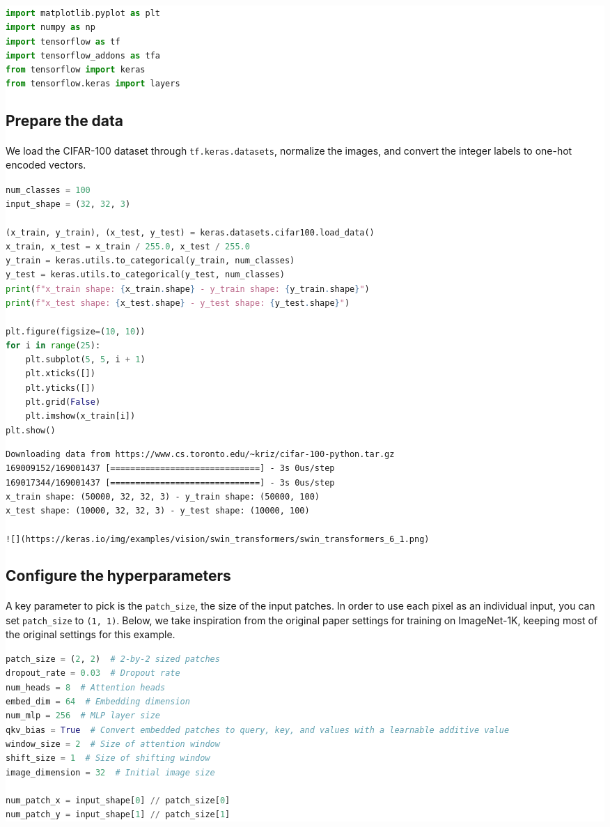 
```python
import matplotlib.pyplot as plt
import numpy as np
import tensorflow as tf
import tensorflow_addons as tfa
from tensorflow import keras
from tensorflow.keras import layers
```

## Prepare the data

We load the CIFAR-100 dataset through `tf.keras.datasets`,
normalize the images, and convert the integer labels to one-hot encoded vectors.


```python
num_classes = 100
input_shape = (32, 32, 3)

(x_train, y_train), (x_test, y_test) = keras.datasets.cifar100.load_data()
x_train, x_test = x_train / 255.0, x_test / 255.0
y_train = keras.utils.to_categorical(y_train, num_classes)
y_test = keras.utils.to_categorical(y_test, num_classes)
print(f"x_train shape: {x_train.shape} - y_train shape: {y_train.shape}")
print(f"x_test shape: {x_test.shape} - y_test shape: {y_test.shape}")

plt.figure(figsize=(10, 10))
for i in range(25):
    plt.subplot(5, 5, i + 1)
    plt.xticks([])
    plt.yticks([])
    plt.grid(False)
    plt.imshow(x_train[i])
plt.show()
```

    Downloading data from https://www.cs.toronto.edu/~kriz/cifar-100-python.tar.gz
    169009152/169001437 [==============================] - 3s 0us/step
    169017344/169001437 [==============================] - 3s 0us/step
    x_train shape: (50000, 32, 32, 3) - y_train shape: (50000, 100)
    x_test shape: (10000, 32, 32, 3) - y_test shape: (10000, 100)

    ![](https://keras.io/img/examples/vision/swin_transformers/swin_transformers_6_1.png)

## Configure the hyperparameters

A key parameter to pick is the `patch_size`, the size of the input patches.
In order to use each pixel as an individual input, you can set `patch_size` to `(1, 1)`.
Below, we take inspiration from the original paper settings
for training on ImageNet-1K, keeping most of the original settings for this example.


```python
patch_size = (2, 2)  # 2-by-2 sized patches
dropout_rate = 0.03  # Dropout rate
num_heads = 8  # Attention heads
embed_dim = 64  # Embedding dimension
num_mlp = 256  # MLP layer size
qkv_bias = True  # Convert embedded patches to query, key, and values with a learnable additive value
window_size = 2  # Size of attention window
shift_size = 1  # Size of shifting window
image_dimension = 32  # Initial image size

num_patch_x = input_shape[0] // patch_size[0]
num_patch_y = input_shape[1] // patch_size[1]
```